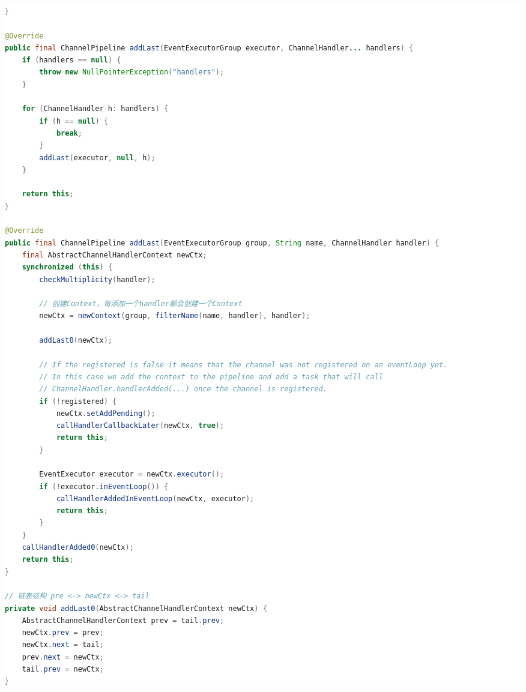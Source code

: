 ```java
}

@Override
public final ChannelPipeline addLast(EventExecutorGroup executor, ChannelHandler... handlers) {
    if (handlers == null) {
        throw new NullPointerException("handlers");
    }

    for (ChannelHandler h: handlers) {
        if (h == null) {
            break;
        }
        addLast(executor, null, h);
    }

    return this;
}

@Override
public final ChannelPipeline addLast(EventExecutorGroup group, String name, ChannelHandler handler) {
    final AbstractChannelHandlerContext newCtx;
    synchronized (this) {
        checkMultiplicity(handler);

        // 创建Context，每添加一个handler都会创建一个Context
        newCtx = newContext(group, filterName(name, handler), handler);

        addLast0(newCtx);

        // If the registered is false it means that the channel was not registered on an eventLoop yet.
        // In this case we add the context to the pipeline and add a task that will call
        // ChannelHandler.handlerAdded(...) once the channel is registered.
        if (!registered) {
            newCtx.setAddPending();
            callHandlerCallbackLater(newCtx, true);
            return this;
        }

        EventExecutor executor = newCtx.executor();
        if (!executor.inEventLoop()) {
            callHandlerAddedInEventLoop(newCtx, executor);
            return this;
        }
    }
    callHandlerAdded0(newCtx);
    return this;
}

// 链表结构 pre <-> newCtx <-> tail
private void addLast0(AbstractChannelHandlerContext newCtx) {
    AbstractChannelHandlerContext prev = tail.prev;
    newCtx.prev = prev;
    newCtx.next = tail;
    prev.next = newCtx;
    tail.prev = newCtx;
}
```
